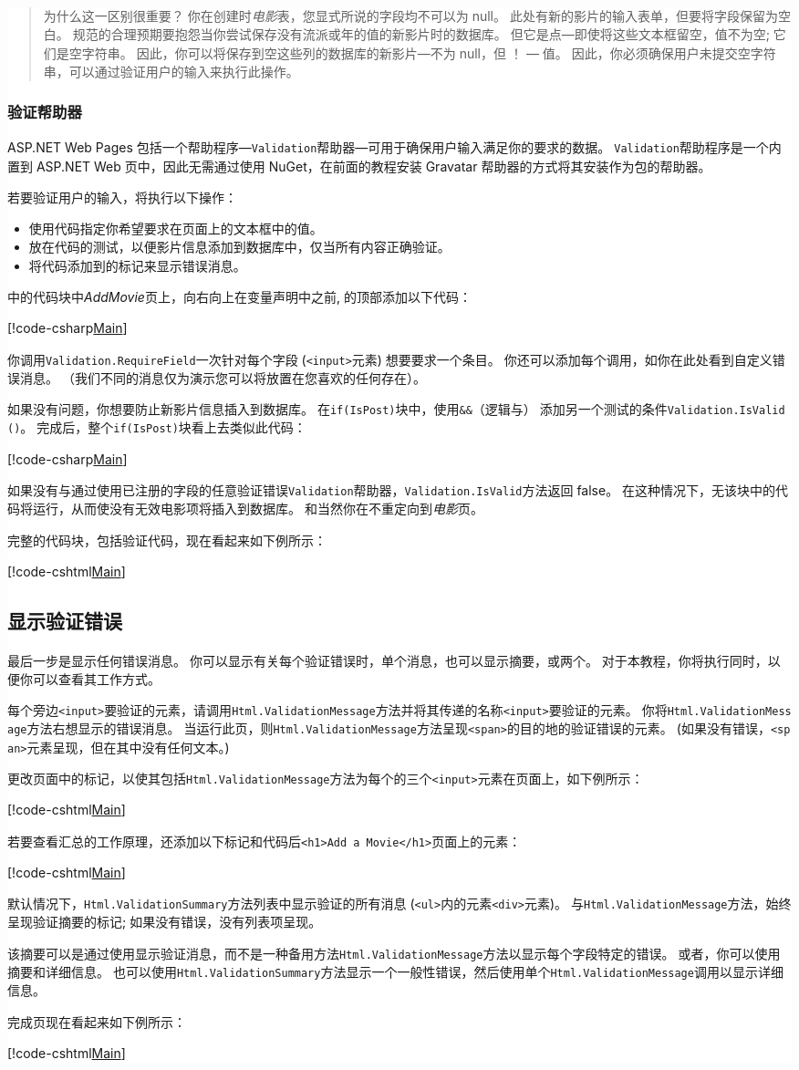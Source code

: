 > 为什么这一区别很重要？ 你在创建时*电影*表，您显式所说的字段均不可以为 null。 此处有新的影片的输入表单，但要将字段保留为空白。 规范的合理预期要抱怨当你尝试保存没有流派或年的值的新影片时的数据库。 但它是点&mdash;即使将这些文本框留空，值不为空; 它们是空字符串。 因此，你可以将保存到空这些列的数据库的新影片&mdash;不为 null，但 ！ &mdash; 值。 因此，你必须确保用户未提交空字符串，可以通过验证用户的输入来执行此操作。


### <a name="the-validation-helper"></a>验证帮助器

ASP.NET Web Pages 包括一个帮助程序&mdash;`Validation`帮助器&mdash;可用于确保用户输入满足你的要求的数据。 `Validation`帮助程序是一个内置到 ASP.NET Web 页中，因此无需通过使用 NuGet，在前面的教程安装 Gravatar 帮助器的方式将其安装作为包的帮助器。

若要验证用户的输入，将执行以下操作：

- 使用代码指定你希望要求在页面上的文本框中的值。
- 放在代码的测试，以便影片信息添加到数据库中，仅当所有内容正确验证。
- 将代码添加到的标记来显示错误消息。

中的代码块中*AddMovie*页上，向右向上在变量声明中之前, 的顶部添加以下代码：

[!code-csharp[Main](entering-data/samples/sample7.cs)]

你调用`Validation.RequireField`一次针对每个字段 (`<input>`元素) 想要要求一个条目。 你还可以添加每个调用，如你在此处看到自定义错误消息。 （我们不同的消息仅为演示您可以将放置在您喜欢的任何存在）。

如果没有问题，你想要防止新影片信息插入到数据库。 在`if(IsPost)`块中，使用`&&`（逻辑与） 添加另一个测试的条件`Validation.IsValid()`。 完成后，整个`if(IsPost)`块看上去类似此代码：

[!code-csharp[Main](entering-data/samples/sample8.cs)]

如果没有与通过使用已注册的字段的任意验证错误`Validation`帮助器，`Validation.IsValid`方法返回 false。 在这种情况下，无该块中的代码将运行，从而使没有无效电影项将插入到数据库。 和当然你在不重定向到*电影*页。

完整的代码块，包括验证代码，现在看起来如下例所示：

[!code-cshtml[Main](entering-data/samples/sample9.cshtml?highlight=10)]

## <a name="displaying-validation-errors"></a>显示验证错误

最后一步是显示任何错误消息。 你可以显示有关每个验证错误时，单个消息，也可以显示摘要，或两个。 对于本教程，你将执行同时，以便你可以查看其工作方式。

每个旁边`<input>`要验证的元素，请调用`Html.ValidationMessage`方法并将其传递的名称`<input>`要验证的元素。 你将`Html.ValidationMessage`方法右想显示的错误消息。 当运行此页，则`Html.ValidationMessage`方法呈现`<span>`的目的地的验证错误的元素。 (如果没有错误，`<span>`元素呈现，但在其中没有任何文本。)

更改页面中的标记，以使其包括`Html.ValidationMessage`方法为每个的三个`<input>`元素在页面上，如下例所示：

[!code-cshtml[Main](entering-data/samples/sample10.cshtml?highlight=3,8,13)]

若要查看汇总的工作原理，还添加以下标记和代码后`<h1>Add a Movie</h1>`页面上的元素：

[!code-cshtml[Main](entering-data/samples/sample11.cshtml)]

默认情况下，`Html.ValidationSummary`方法列表中显示验证的所有消息 (`<ul>`内的元素`<div>`元素)。 与`Html.ValidationMessage`方法，始终呈现验证摘要的标记; 如果没有错误，没有列表项呈现。

该摘要可以是通过使用显示验证消息，而不是一种备用方法`Html.ValidationMessage`方法以显示每个字段特定的错误。 或者，你可以使用摘要和详细信息。 也可以使用`Html.ValidationSummary`方法显示一个一般性错误，然后使用单个`Html.ValidationMessage`调用以显示详细信息。

完成页现在看起来如下例所示：

[!code-cshtml[Main](entering-data/samples/sample12.cshtml)]
